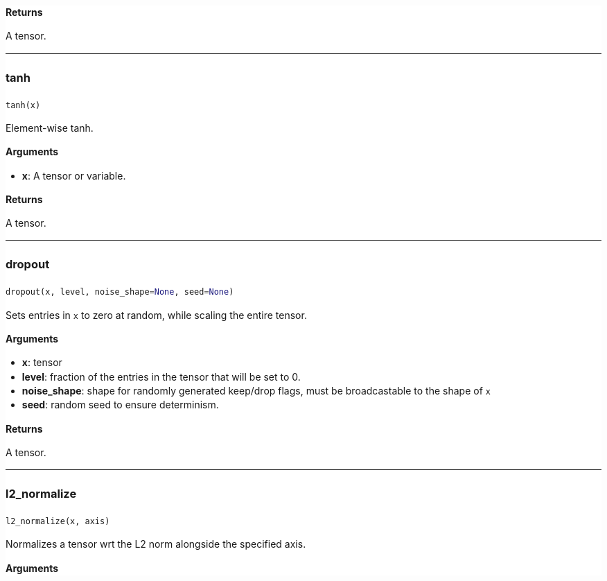 __Returns__

A tensor.

----

### tanh


```python
tanh(x)
```


Element-wise tanh.

__Arguments__

- __x__: A tensor or variable.

__Returns__

A tensor.

----

### dropout


```python
dropout(x, level, noise_shape=None, seed=None)
```


Sets entries in `x` to zero at random, while scaling the entire tensor.

__Arguments__

- __x__: tensor
- __level__: fraction of the entries in the tensor
that will be set to 0.
- __noise_shape__: shape for randomly generated keep/drop flags,
must be broadcastable to the shape of `x`
- __seed__: random seed to ensure determinism.

__Returns__

A tensor.

----

### l2_normalize


```python
l2_normalize(x, axis)
```


Normalizes a tensor wrt the L2 norm alongside the specified axis.

__Arguments__
